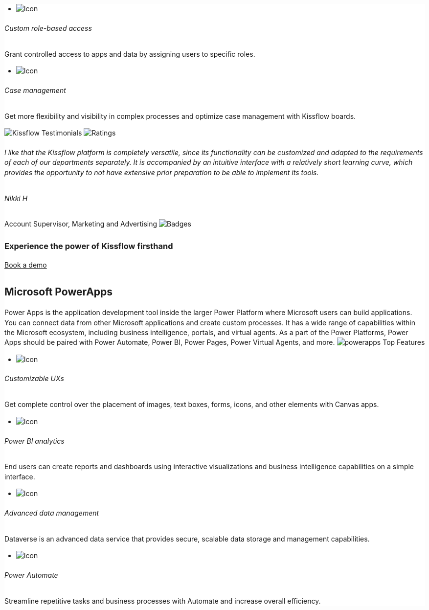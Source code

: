 
  * ![Icon](https://23692390.fs1.hubspotusercontent-na1.net/hubfs/23692390/pros.svg)
###### Custom role-based access
Grant controlled access to apps and data by assigning users to specific roles.
  * ![Icon](https://23692390.fs1.hubspotusercontent-na1.net/hubfs/23692390/pros.svg)
###### Case management
Get more flexibility and visibility in complex processes and optimize case management with Kissflow boards. 


![Kissflow Testimonials](https://kissflow.com/hubfs/test_quateskf.svg)
![Ratings](https://kissflow.com/hubfs/rates.svg)
###### I like that the Kissflow platform is completely versatile, since its functionality can be customized and adapted to the requirements of each of our departments separately. It is accompanied by an intuitive interface with a relatively short learning curve, which provides the opportunity to not have extensive prior preparation to be able to implement its tools.
###### Nikki H
Account Supervisor, Marketing and Advertising
![Badges](https://kissflow.com/hs-fs/hubfs/Badges.webp?width=260&height=260&name=Badges.webp)
### Experience the power of Kissflow firsthand
[Book a demo](https://kissflow.com/low-code/low-code-development-tools/<https:/kissflow.com/book-a-demo?utm_source=Listicles&utm_medium=Widget+CTA&utm_campaign=Listicle+CTA>)
## Microsoft PowerApps
Power Apps is the application development tool inside the larger Power Platform where Microsoft users can build applications. You can connect data from other Microsoft applications and create custom processes. It has a wide range of capabilities within the Microsoft ecosystem, including business intelligence, portals, and virtual agents. As a part of the Power Platforms, Power Apps should be paired with Power Automate, Power BI, Power Pages, Power Virtual Agents, and more.
![powerapps](https://kissflow.com/hubfs/Listicles/powerapps.webp)
Top Features 
  * ![Icon](https://23692390.fs1.hubspotusercontent-na1.net/hubfs/23692390/pros.svg)
###### Customizable UXs 
Get complete control over the placement of images, text boxes, forms, icons, and other elements with Canvas apps.
  * ![Icon](https://23692390.fs1.hubspotusercontent-na1.net/hubfs/23692390/pros.svg)
###### Power BI analytics
End users can create reports and dashboards using interactive visualizations and business intelligence capabilities on a simple interface.


  * ![Icon](https://23692390.fs1.hubspotusercontent-na1.net/hubfs/23692390/pros.svg)
###### Advanced data management 
Dataverse is an advanced data service that provides secure, scalable data storage and management capabilities.
  * ![Icon](https://23692390.fs1.hubspotusercontent-na1.net/hubfs/23692390/pros.svg)
###### Power Automate
Streamline repetitive tasks and business processes with Automate and increase overall efficiency.
